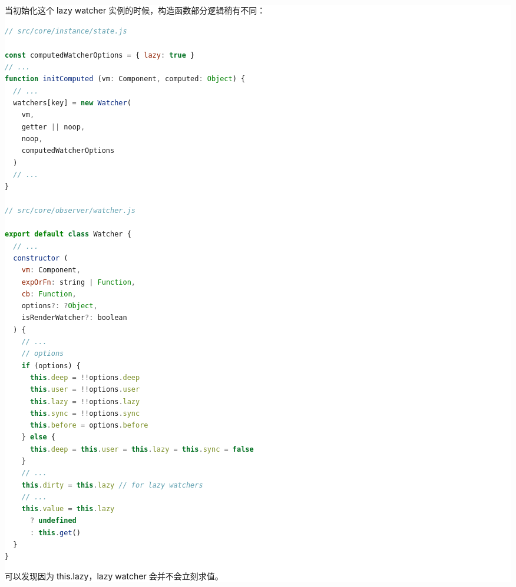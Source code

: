 ```javascript
```
当初始化这个 lazy watcher 实例的时候，构造函数部分逻辑稍有不同：
```javascript
// src/core/instance/state.js

const computedWatcherOptions = { lazy: true }
// ...
function initComputed (vm: Component, computed: Object) {
  // ...
  watchers[key] = new Watcher(
    vm,
    getter || noop,
    noop,
    computedWatcherOptions
  )
  // ...
}

// src/core/observer/watcher.js

export default class Watcher {
  // ...
  constructor (
    vm: Component,
    expOrFn: string | Function,
    cb: Function,
    options?: ?Object,
    isRenderWatcher?: boolean
  ) {
    // ...
    // options
    if (options) {
      this.deep = !!options.deep
      this.user = !!options.user
      this.lazy = !!options.lazy
      this.sync = !!options.sync
      this.before = options.before
    } else {
      this.deep = this.user = this.lazy = this.sync = false
    }
    // ...
    this.dirty = this.lazy // for lazy watchers
    // ...
    this.value = this.lazy
      ? undefined
      : this.get()
  }
}
```
可以发现因为 this.lazy，lazy watcher 会并不会立刻求值。
